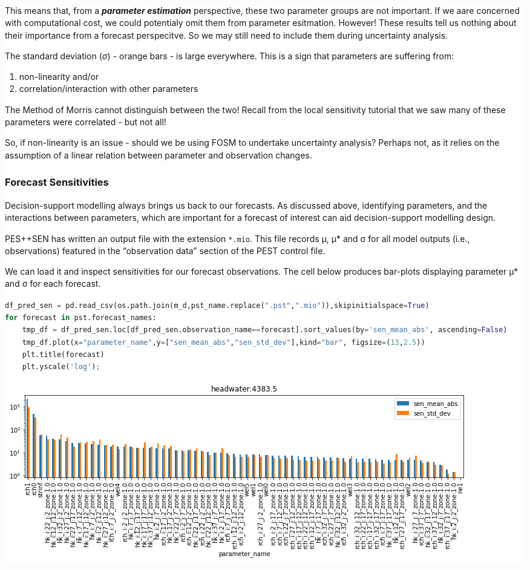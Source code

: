 This means that, from a ___parameter estimation___ perspective, these two parameter groups are not important. If we aare concerned with computational cost, we could potentialy omit them from parameter esitmation. However! These results tell us nothing about their importance from a forecast perspecitve. So we may still need to include them during uncertainty analysis.



The standard deviation ($σ$) - orange bars - is large everywhere. This is a sign that parameters are suffering from:

1. non-linearity and/or
2. correlation/interaction with other parameters

The Method of Morris cannot distinguish between the two! Recall from the local sensitivity tutorial that we saw many of these parameters were correlated - but not all!

So, if non-linearity is an issue - should we be using FOSM to undertake uncertainty analysis? Perhaps not, as it relies on the assumption of a linear relation between parameter and observation changes.

### Forecast Sensitivities

Decision-support modelling always brings us back to our forecasts. As discussed above, identifying parameters, and the interactions between parameters, which are important for a forecast of interest can  aid decision-support modelling design. 


PES++SEN has written an output file with the extension `*.mio`. This file records μ, μ* and σ for all model outputs (i.e., observations) featured in the “observation data” section of the PEST control file.

We can load it and inspect sensitivities for our forecast observations. The cell below produces bar-plots  displaying parameter μ* and σ for each forecast.


```python
df_pred_sen = pd.read_csv(os.path.join(m_d,pst_name.replace(".pst",".mio")),skipinitialspace=True)
for forecast in pst.forecast_names:
    tmp_df = df_pred_sen.loc[df_pred_sen.observation_name==forecast].sort_values(by='sen_mean_abs', ascending=False)
    tmp_df.plot(x="parameter_name",y=["sen_mean_abs","sen_std_dev"],kind="bar", figsize=(13,2.5))
    plt.title(forecast)
    plt.yscale('log');
```


    
![png](freyberg_2_global_sensitivity_files/freyberg_2_global_sensitivity_22_0.png)
    